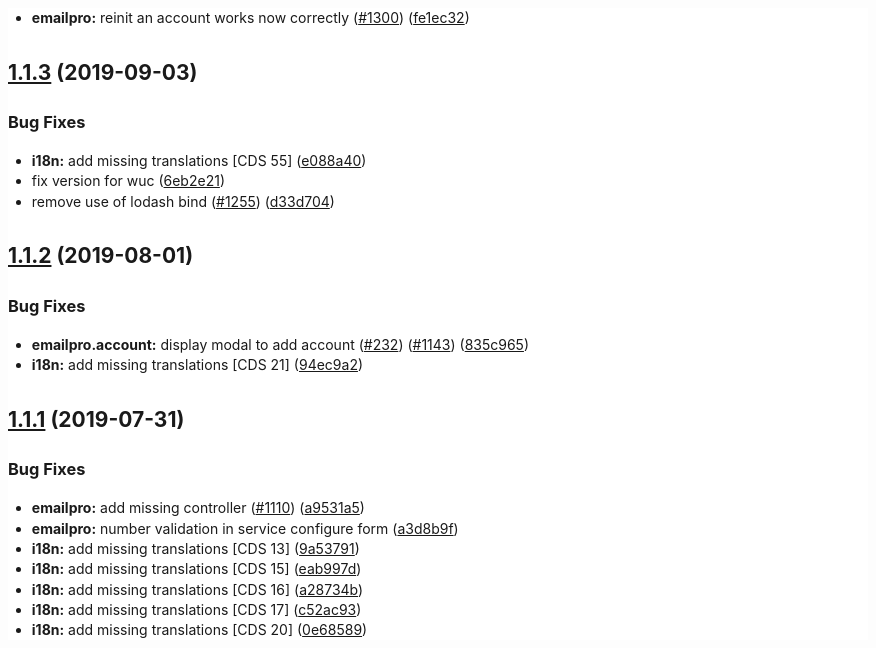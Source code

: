 * **emailpro:** reinit an account works now correctly ([#1300](https://github.com/ovh-ux/manager/issues/1300)) ([fe1ec32](https://github.com/ovh-ux/manager/commit/fe1ec32))



## [1.1.3](https://github.com/ovh-ux/manager/compare/@ovh-ux/manager-emailpro@1.1.2...@ovh-ux/manager-emailpro@1.1.3) (2019-09-03)


### Bug Fixes

* **i18n:** add missing translations [CDS 55] ([e088a40](https://github.com/ovh-ux/manager/commit/e088a40))
* fix version for wuc ([6eb2e21](https://github.com/ovh-ux/manager/commit/6eb2e21))
* remove use of lodash bind ([#1255](https://github.com/ovh-ux/manager/issues/1255)) ([d33d704](https://github.com/ovh-ux/manager/commit/d33d704))



## [1.1.2](https://github.com/ovh-ux/manager/compare/@ovh-ux/manager-emailpro@1.1.1...@ovh-ux/manager-emailpro@1.1.2) (2019-08-01)


### Bug Fixes

* **emailpro.account:** display modal to add account ([#232](https://github.com/ovh-ux/manager/issues/232)) ([#1143](https://github.com/ovh-ux/manager/issues/1143)) ([835c965](https://github.com/ovh-ux/manager/commit/835c965))
* **i18n:** add missing translations [CDS 21] ([94ec9a2](https://github.com/ovh-ux/manager/commit/94ec9a2))



## [1.1.1](https://github.com/ovh-ux/manager/compare/@ovh-ux/manager-emailpro@1.1.0...@ovh-ux/manager-emailpro@1.1.1) (2019-07-31)


### Bug Fixes

* **emailpro:** add missing controller ([#1110](https://github.com/ovh-ux/manager/issues/1110)) ([a9531a5](https://github.com/ovh-ux/manager/commit/a9531a5))
* **emailpro:** number validation in service configure form ([a3d8b9f](https://github.com/ovh-ux/manager/commit/a3d8b9f))
* **i18n:** add missing translations [CDS 13] ([9a53791](https://github.com/ovh-ux/manager/commit/9a53791))
* **i18n:** add missing translations [CDS 15] ([eab997d](https://github.com/ovh-ux/manager/commit/eab997d))
* **i18n:** add missing translations [CDS 16] ([a28734b](https://github.com/ovh-ux/manager/commit/a28734b))
* **i18n:** add missing translations [CDS 17] ([c52ac93](https://github.com/ovh-ux/manager/commit/c52ac93))
* **i18n:** add missing translations [CDS 20] ([0e68589](https://github.com/ovh-ux/manager/commit/0e68589))

